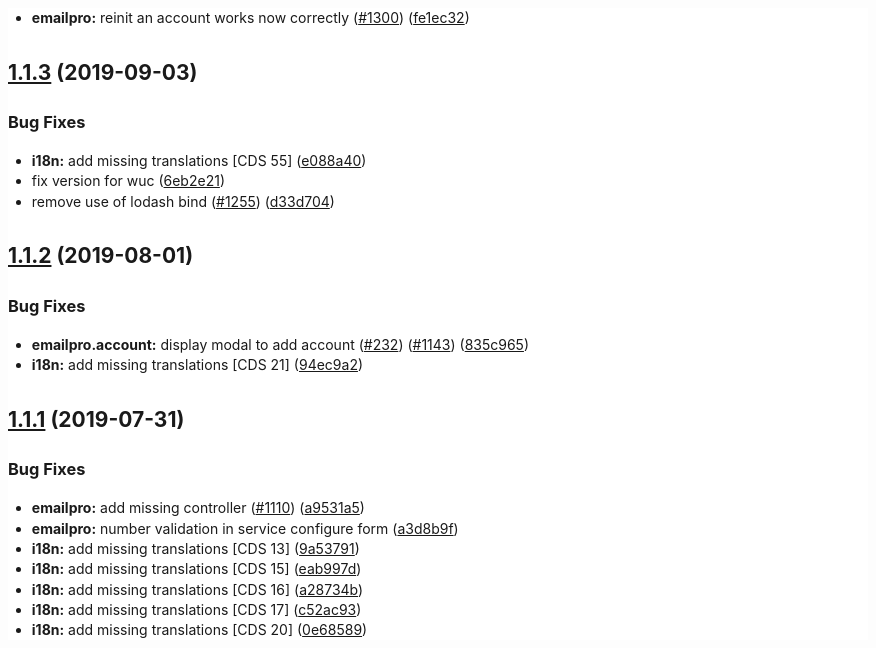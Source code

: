 * **emailpro:** reinit an account works now correctly ([#1300](https://github.com/ovh-ux/manager/issues/1300)) ([fe1ec32](https://github.com/ovh-ux/manager/commit/fe1ec32))



## [1.1.3](https://github.com/ovh-ux/manager/compare/@ovh-ux/manager-emailpro@1.1.2...@ovh-ux/manager-emailpro@1.1.3) (2019-09-03)


### Bug Fixes

* **i18n:** add missing translations [CDS 55] ([e088a40](https://github.com/ovh-ux/manager/commit/e088a40))
* fix version for wuc ([6eb2e21](https://github.com/ovh-ux/manager/commit/6eb2e21))
* remove use of lodash bind ([#1255](https://github.com/ovh-ux/manager/issues/1255)) ([d33d704](https://github.com/ovh-ux/manager/commit/d33d704))



## [1.1.2](https://github.com/ovh-ux/manager/compare/@ovh-ux/manager-emailpro@1.1.1...@ovh-ux/manager-emailpro@1.1.2) (2019-08-01)


### Bug Fixes

* **emailpro.account:** display modal to add account ([#232](https://github.com/ovh-ux/manager/issues/232)) ([#1143](https://github.com/ovh-ux/manager/issues/1143)) ([835c965](https://github.com/ovh-ux/manager/commit/835c965))
* **i18n:** add missing translations [CDS 21] ([94ec9a2](https://github.com/ovh-ux/manager/commit/94ec9a2))



## [1.1.1](https://github.com/ovh-ux/manager/compare/@ovh-ux/manager-emailpro@1.1.0...@ovh-ux/manager-emailpro@1.1.1) (2019-07-31)


### Bug Fixes

* **emailpro:** add missing controller ([#1110](https://github.com/ovh-ux/manager/issues/1110)) ([a9531a5](https://github.com/ovh-ux/manager/commit/a9531a5))
* **emailpro:** number validation in service configure form ([a3d8b9f](https://github.com/ovh-ux/manager/commit/a3d8b9f))
* **i18n:** add missing translations [CDS 13] ([9a53791](https://github.com/ovh-ux/manager/commit/9a53791))
* **i18n:** add missing translations [CDS 15] ([eab997d](https://github.com/ovh-ux/manager/commit/eab997d))
* **i18n:** add missing translations [CDS 16] ([a28734b](https://github.com/ovh-ux/manager/commit/a28734b))
* **i18n:** add missing translations [CDS 17] ([c52ac93](https://github.com/ovh-ux/manager/commit/c52ac93))
* **i18n:** add missing translations [CDS 20] ([0e68589](https://github.com/ovh-ux/manager/commit/0e68589))

